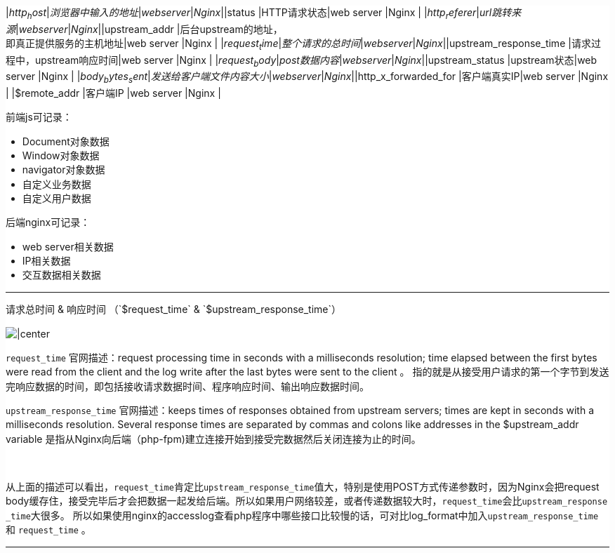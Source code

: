 |$http_host	|浏览器中输入的地址|web server	|Nginx |
|$status	|HTTP请求状态|web server	|Nginx |
|$http_referer	|url跳转来源|web server	|Nginx |
|$upstream_addr	|后台upstream的地址，<br>即真正提供服务的主机地址|web server	|Nginx |
|$request_time	|整个请求的总时间|web server	|Nginx |
|$upstream_response_time	|请求过程中，upstream响应时间|web server	|Nginx |
|$request_body	|post 数据内容|web server	|Nginx |
|$upstream_status	|upstream状态|web server	|Nginx |
|$body_bytes_sent	|发送给客户端文件内容大小|web server	|Nginx |
|$http_x_forwarded_for	|客户端真实IP|web server	|Nginx |
|$remote_addr |客户端IP	|web server	|Nginx |

前端js可记录：
- Document对象数据
-  Window对象数据
-  navigator对象数据
- 自定义业务数据
- 自定义用户数据

后端nginx可记录：
- web server相关数据
- IP相关数据
- 交互数据相关数据

<hr>
请求总时间 & 响应时间 （`$request_time` & `$upstream_response_time`）

![|center](../master/src/1487846181326.png)

`request_time`
官网描述：request processing time in seconds with a milliseconds resolution; time elapsed between the first bytes were read from the client and the log write after the last bytes were sent to the client 。
指的就是从接受用户请求的第一个字节到发送完响应数据的时间，即包括接收请求数据时间、程序响应时间、输出响应数据时间。

`upstream_response_time`
官网描述：keeps times of responses obtained from upstream servers; times are kept in seconds with a milliseconds resolution. Several response times are separated by commas and colons like addresses in the $upstream_addr variable
是指从Nginx向后端（php-fpm)建立连接开始到接受完数据然后关闭连接为止的时间。

<br>

从上面的描述可以看出，`request_time`肯定比`upstream_response_time`值大，特别是使用POST方式传递参数时，因为Nginx会把request body缓存住，接受完毕后才会把数据一起发给后端。所以如果用户网络较差，或者传递数据较大时，`request_time`会比`upstream_response_time`大很多。
所以如果使用nginx的accesslog查看php程序中哪些接口比较慢的话，可对比log_format中加入`upstream_response_time` 和 `request_time` 。

<hr>
